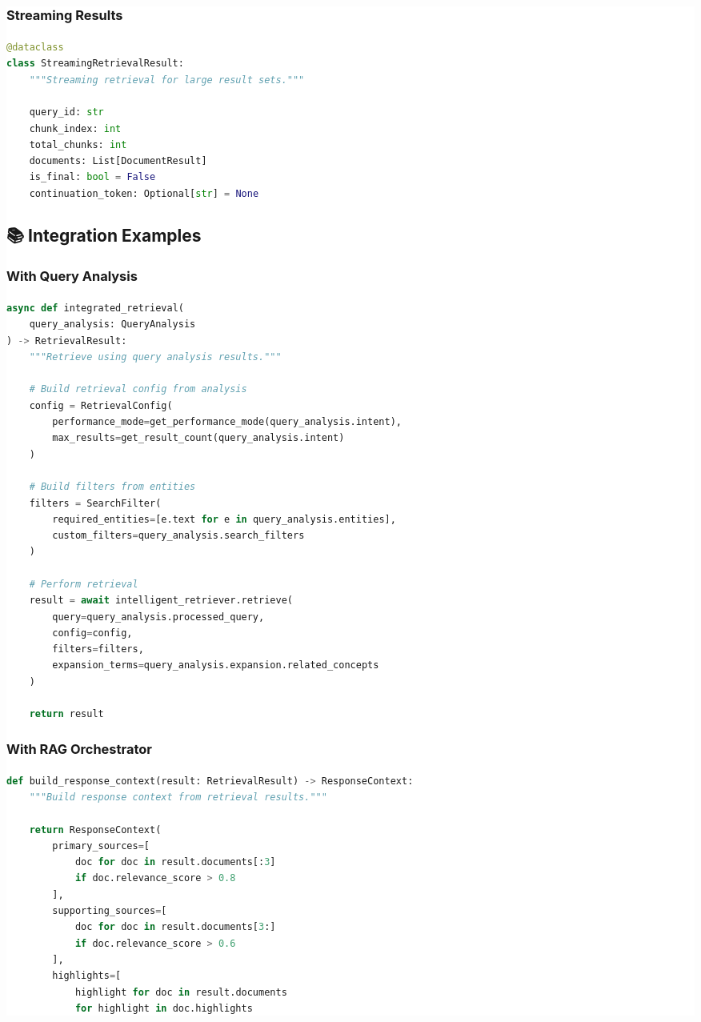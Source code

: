 ### **Streaming Results**
```python
@dataclass
class StreamingRetrievalResult:
    """Streaming retrieval for large result sets."""
    
    query_id: str
    chunk_index: int
    total_chunks: int
    documents: List[DocumentResult]
    is_final: bool = False
    continuation_token: Optional[str] = None
```

## 📚 Integration Examples

### **With Query Analysis**
```python
async def integrated_retrieval(
    query_analysis: QueryAnalysis
) -> RetrievalResult:
    """Retrieve using query analysis results."""
    
    # Build retrieval config from analysis
    config = RetrievalConfig(
        performance_mode=get_performance_mode(query_analysis.intent),
        max_results=get_result_count(query_analysis.intent)
    )
    
    # Build filters from entities
    filters = SearchFilter(
        required_entities=[e.text for e in query_analysis.entities],
        custom_filters=query_analysis.search_filters
    )
    
    # Perform retrieval
    result = await intelligent_retriever.retrieve(
        query=query_analysis.processed_query,
        config=config,
        filters=filters,
        expansion_terms=query_analysis.expansion.related_concepts
    )
    
    return result
```

### **With RAG Orchestrator**
```python
def build_response_context(result: RetrievalResult) -> ResponseContext:
    """Build response context from retrieval results."""
    
    return ResponseContext(
        primary_sources=[
            doc for doc in result.documents[:3]
            if doc.relevance_score > 0.8
        ],
        supporting_sources=[
            doc for doc in result.documents[3:]
            if doc.relevance_score > 0.6
        ],
        highlights=[
            highlight for doc in result.documents
            for highlight in doc.highlights
```